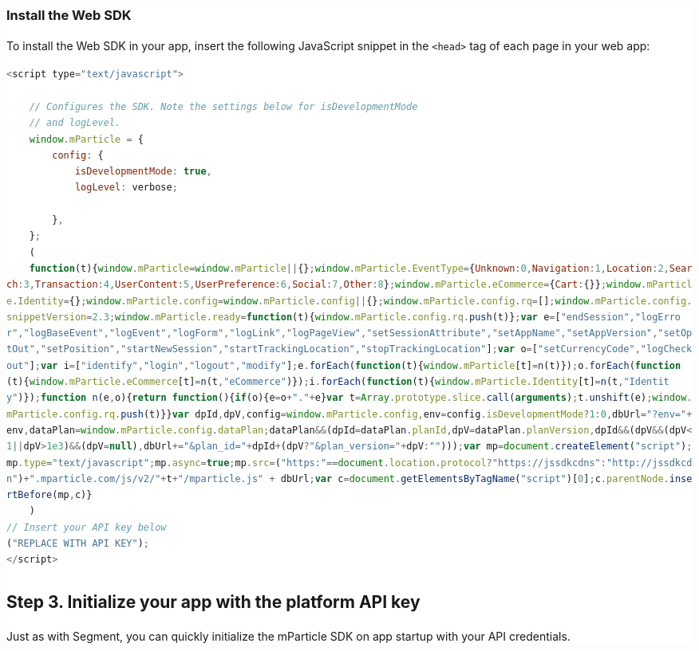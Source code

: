 </tab>

<tab label='Web' group='install'>

### Install the Web SDK

To install the Web SDK in your app, insert the following JavaScript snippet in the `<head>` tag of each page in your web app:

~~~javascript
<script type="text/javascript">

    // Configures the SDK. Note the settings below for isDevelopmentMode
    // and logLevel.
    window.mParticle = {
        config: {
            isDevelopmentMode: true,
            logLevel: verbose;

        },
    };
    (
    function(t){window.mParticle=window.mParticle||{};window.mParticle.EventType={Unknown:0,Navigation:1,Location:2,Search:3,Transaction:4,UserContent:5,UserPreference:6,Social:7,Other:8};window.mParticle.eCommerce={Cart:{}};window.mParticle.Identity={};window.mParticle.config=window.mParticle.config||{};window.mParticle.config.rq=[];window.mParticle.config.snippetVersion=2.3;window.mParticle.ready=function(t){window.mParticle.config.rq.push(t)};var e=["endSession","logError","logBaseEvent","logEvent","logForm","logLink","logPageView","setSessionAttribute","setAppName","setAppVersion","setOptOut","setPosition","startNewSession","startTrackingLocation","stopTrackingLocation"];var o=["setCurrencyCode","logCheckout"];var i=["identify","login","logout","modify"];e.forEach(function(t){window.mParticle[t]=n(t)});o.forEach(function(t){window.mParticle.eCommerce[t]=n(t,"eCommerce")});i.forEach(function(t){window.mParticle.Identity[t]=n(t,"Identity")});function n(e,o){return function(){if(o){e=o+"."+e}var t=Array.prototype.slice.call(arguments);t.unshift(e);window.mParticle.config.rq.push(t)}}var dpId,dpV,config=window.mParticle.config,env=config.isDevelopmentMode?1:0,dbUrl="?env="+env,dataPlan=window.mParticle.config.dataPlan;dataPlan&&(dpId=dataPlan.planId,dpV=dataPlan.planVersion,dpId&&(dpV&&(dpV<1||dpV>1e3)&&(dpV=null),dbUrl+="&plan_id="+dpId+(dpV?"&plan_version="+dpV:"")));var mp=document.createElement("script");mp.type="text/javascript";mp.async=true;mp.src=("https:"==document.location.protocol?"https://jssdkcdns":"http://jssdkcdn")+".mparticle.com/js/v2/"+t+"/mparticle.js" + dbUrl;var c=document.getElementsByTagName("script")[0];c.parentNode.insertBefore(mp,c)}
    )
// Insert your API key below
("REPLACE WITH API KEY");
</script>
~~~

</tab>

</tabs>

## Step 3. Initialize your app with the platform API key

Just as with Segment, you can quickly initialize the mParticle SDK on app startup with your API credentials. 
